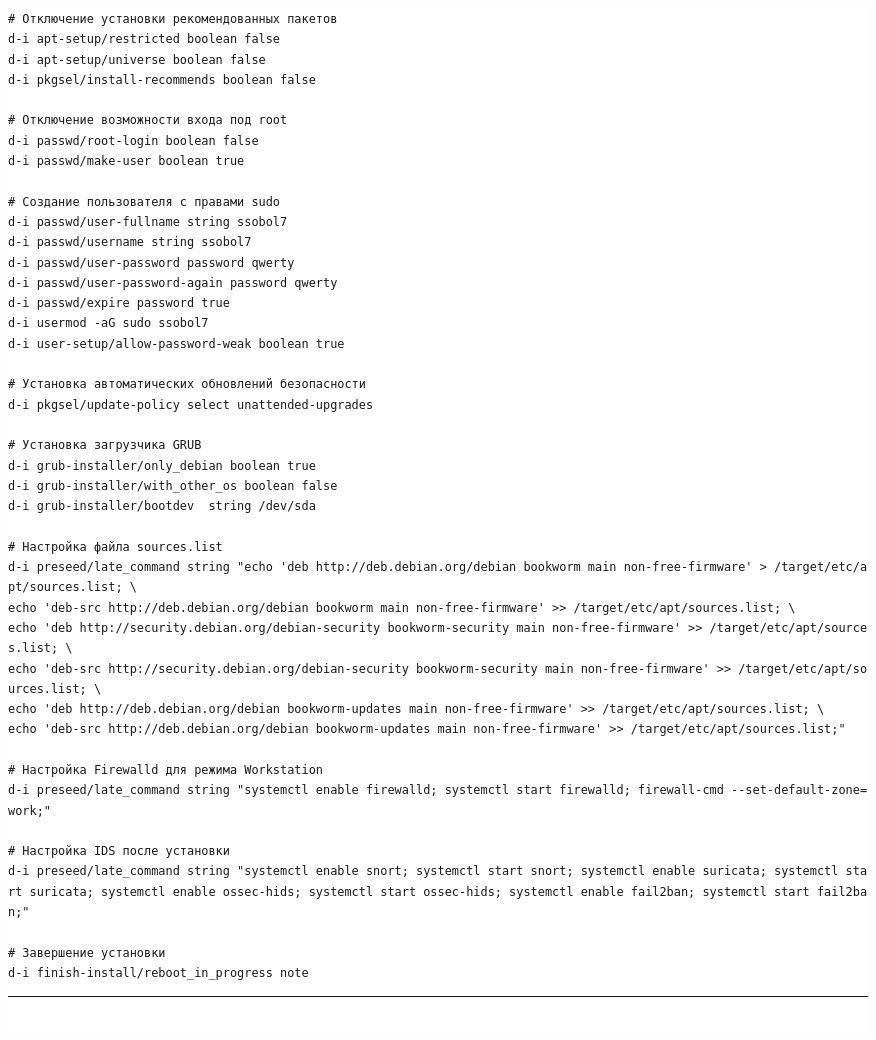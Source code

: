 ```
# Отключение установки рекомендованных пакетов
d-i apt-setup/restricted boolean false
d-i apt-setup/universe boolean false
d-i pkgsel/install-recommends boolean false

# Отключение возможности входа под root
d-i passwd/root-login boolean false
d-i passwd/make-user boolean true

# Создание пользователя с правами sudo
d-i passwd/user-fullname string ssobol7
d-i passwd/username string ssobol7
d-i passwd/user-password password qwerty
d-i passwd/user-password-again password qwerty
d-i passwd/expire password true
d-i usermod -aG sudo ssobol7
d-i user-setup/allow-password-weak boolean true

# Установка автоматических обновлений безопасности
d-i pkgsel/update-policy select unattended-upgrades

# Установка загрузчика GRUB
d-i grub-installer/only_debian boolean true
d-i grub-installer/with_other_os boolean false
d-i grub-installer/bootdev  string /dev/sda

# Настройка файла sources.list
d-i preseed/late_command string "echo 'deb http://deb.debian.org/debian bookworm main non-free-firmware' > /target/etc/apt/sources.list; \
echo 'deb-src http://deb.debian.org/debian bookworm main non-free-firmware' >> /target/etc/apt/sources.list; \
echo 'deb http://security.debian.org/debian-security bookworm-security main non-free-firmware' >> /target/etc/apt/sources.list; \
echo 'deb-src http://security.debian.org/debian-security bookworm-security main non-free-firmware' >> /target/etc/apt/sources.list; \
echo 'deb http://deb.debian.org/debian bookworm-updates main non-free-firmware' >> /target/etc/apt/sources.list; \
echo 'deb-src http://deb.debian.org/debian bookworm-updates main non-free-firmware' >> /target/etc/apt/sources.list;"

# Настройка Firewalld для режима Workstation
d-i preseed/late_command string "systemctl enable firewalld; systemctl start firewalld; firewall-cmd --set-default-zone=work;"

# Настройка IDS после установки
d-i preseed/late_command string "systemctl enable snort; systemctl start snort; systemctl enable suricata; systemctl start suricata; systemctl enable ossec-hids; systemctl start ossec-hids; systemctl enable fail2ban; systemctl start fail2ban;"

# Завершение установки
d-i finish-install/reboot_in_progress note

```

---

&nbsp;

